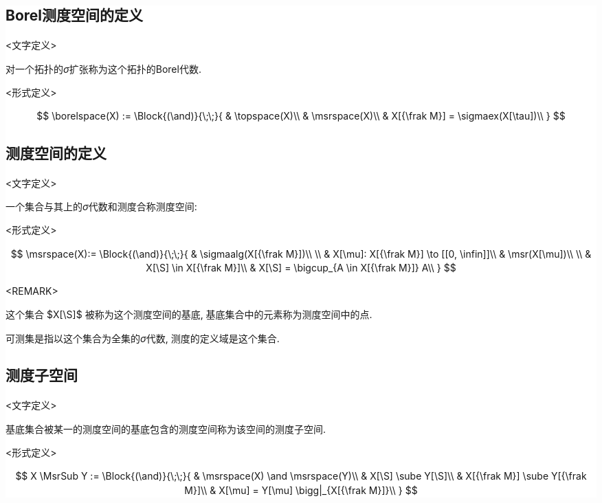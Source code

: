 ## Borel测度空间的定义

\<文字定义\>

对一个拓扑的$\sigma$扩张称为这个拓扑的Borel代数. 

\<形式定义\>

$$
\borelspace(X) := 
\Block{(\and)}{\;\;}{
    & \topspace(X)\\
    & \msrspace(X)\\
    & X[{\frak M}] = \sigmaex(X[\tau])\\
}
$$

## 测度空间的定义

\<文字定义\>

一个集合与其上的$\sigma$代数和测度合称测度空间: 

\<形式定义\>

$$
\msrspace(X):=
\Block{(\and)}{\;\;}{
    & \sigmaalg(X[{\frak M}])\\
    \\
    & X[\mu]: X[{\frak M}] \to [[0, \infin]]\\
    & \msr(X[\mu])\\
    \\
    & X[\S] \in X[{\frak M}]\\
    & X[\S] = \bigcup_{A \in X[{\frak M}]} A\\
}
$$

\<REMARK\>

这个集合 $X[\S]$ 被称为这个测度空间的基底, 基底集合中的元素称为测度空间中的点. 

可测集是指以这个集合为全集的$\sigma$代数, 测度的定义域是这个集合. 


## 测度子空间

\<文字定义\>

基底集合被某一的测度空间的基底包含的测度空间称为该空间的测度子空间. 

\<形式定义\>

$$
X \MsrSub Y := \Block{(\and)}{\;\;}{
    & \msrspace(X) \and \msrspace(Y)\\
    & X[\S] \sube Y[\S]\\
    & X[{\frak M}] \sube Y[{\frak M}]\\
    & X[\mu] = Y[\mu] \bigg|_{X[{\frak M}]}\\
}
$$
